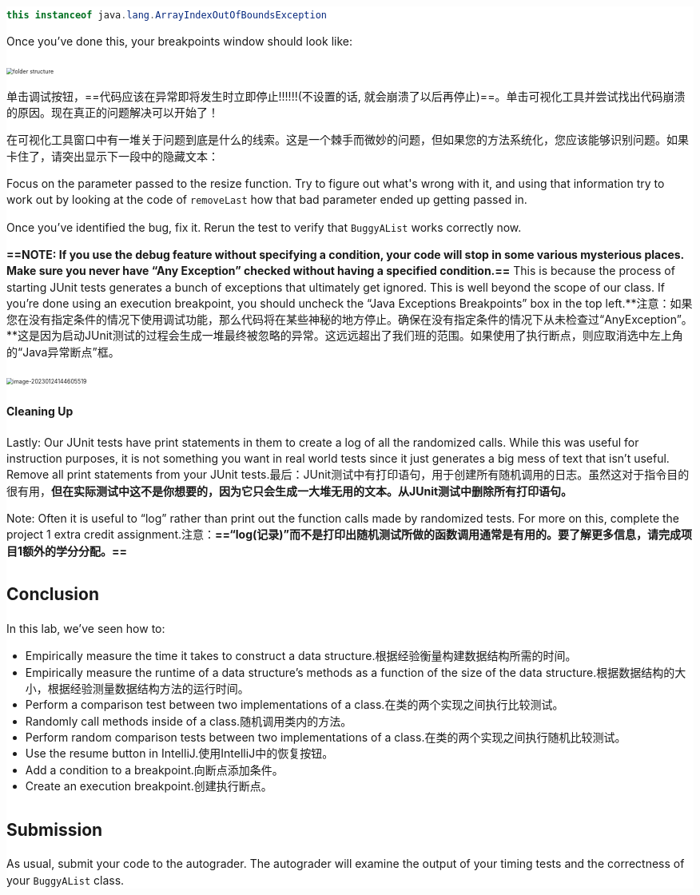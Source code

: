 ```java
this instanceof java.lang.ArrayIndexOutOfBoundsException
```

Once you’ve done this, your breakpoints window should look like:

<img src="https://sp21.datastructur.es/materials/lab/lab3/img/breakpoints_filled_in.png" alt="folder structure" style="zoom: 50%;" />

单击调试按钮，==代码应该在异常即将发生时立即停止!!!!!!(不设置的话, 就会崩溃了以后再停止)==。单击可视化工具并尝试找出代码崩溃的原因。现在真正的问题解决可以开始了！

在可视化工具窗口中有一堆关于问题到底是什么的线索。这是一个棘手而微妙的问题，但如果您的方法系统化，您应该能够识别问题。如果卡住了，请突出显示下一段中的隐藏文本：

Focus on the parameter passed to the resize function. Try to figure out what's wrong with it, and using that information try to work out by looking at the code of `removeLast` how that bad parameter ended up getting passed in.

Once you’ve identified the bug, fix it. Rerun the test to verify that `BuggyAList` works correctly now.

**==NOTE: If you use the debug feature without specifying a condition, your code will stop in some various mysterious places. Make sure you never have “Any Exception” checked without having a specified condition.==** This is because the process of starting JUnit tests generates a bunch of exceptions that ultimately get ignored. This is well beyond the scope of our class. If you’re done using an execution breakpoint, you should uncheck the “Java Exceptions Breakpoints” box in the top left.**注意：如果您在没有指定条件的情况下使用调试功能，那么代码将在某些神秘的地方停止。确保在没有指定条件的情况下从未检查过“AnyException”。**这是因为启动JUnit测试的过程会生成一堆最终被忽略的异常。这远远超出了我们班的范围。如果使用了执行断点，则应取消选中左上角的“Java异常断点”框。

<img src="C:\Users\weiziheng\AppData\Roaming\Typora\typora-user-images\image-20230124144605519.png" alt="image-20230124144605519" style="zoom: 50%;" />

#### Cleaning Up

Lastly: Our JUnit tests have print statements in them to create a log of all the randomized calls. While this was useful for instruction purposes, it is not something you want in real world tests since it just generates a big mess of text that isn’t useful. Remove all print statements from your JUnit tests.最后：JUnit测试中有打印语句，用于创建所有随机调用的日志。虽然这对于指令目的很有用，**但在实际测试中这不是你想要的，因为它只会生成一大堆无用的文本。从JUnit测试中删除所有打印语句。**

Note: Often it is useful to “log” rather than print out the function calls made by randomized tests. For more on this, complete the project 1 extra credit assignment.注意：**==“log(记录)”而不是打印出随机测试所做的函数调用通常是有用的。要了解更多信息，请完成项目1额外的学分分配。==**

## Conclusion

In this lab, we’ve seen how to:

- Empirically measure the time it takes to construct a data structure.根据经验衡量构建数据结构所需的时间。
- Empirically measure the runtime of a data structure’s methods as a function of the size of the data structure.根据数据结构的大小，根据经验测量数据结构方法的运行时间。
- Perform a comparison test between two implementations of a class.在类的两个实现之间执行比较测试。
- Randomly call methods inside of a class.随机调用类内的方法。
- Perform random comparison tests between two implementations of a class.在类的两个实现之间执行随机比较测试。
- Use the resume button in IntelliJ.使用IntelliJ中的恢复按钮。
- Add a condition to a breakpoint.向断点添加条件。
- Create an execution breakpoint.创建执行断点。

## Submission

As usual, submit your code to the autograder. The autograder will examine the output of your timing tests and the correctness of your `BuggyAList` class.